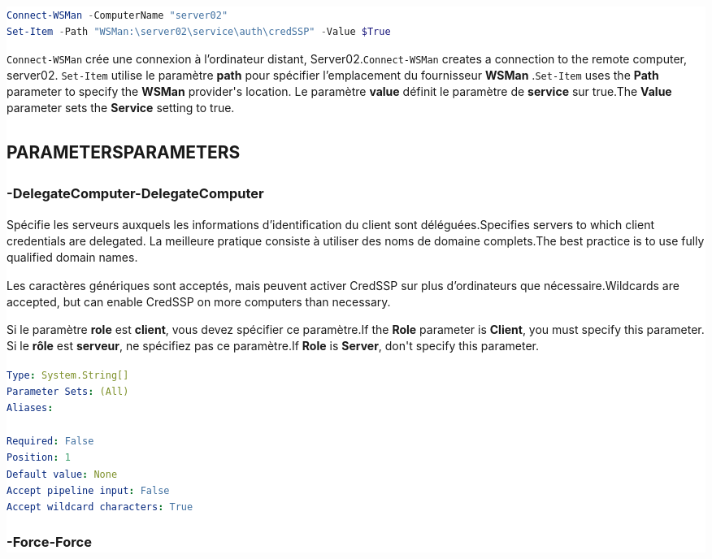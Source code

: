 ```powershell
Connect-WSMan -ComputerName "server02"
Set-Item -Path "WSMan:\server02\service\auth\credSSP" -Value $True
```

<span data-ttu-id="fee91-142">`Connect-WSMan` crée une connexion à l’ordinateur distant, Server02.</span><span class="sxs-lookup"><span data-stu-id="fee91-142">`Connect-WSMan` creates a connection to the remote computer, server02.</span></span> <span data-ttu-id="fee91-143">`Set-Item` utilise le paramètre **path** pour spécifier l’emplacement du fournisseur **WSMan** .</span><span class="sxs-lookup"><span data-stu-id="fee91-143">`Set-Item` uses the **Path** parameter to specify the **WSMan** provider's location.</span></span> <span data-ttu-id="fee91-144">Le paramètre **value** définit le paramètre de **service** sur true.</span><span class="sxs-lookup"><span data-stu-id="fee91-144">The **Value** parameter sets the **Service** setting to true.</span></span>

## <span data-ttu-id="fee91-145">PARAMETERS</span><span class="sxs-lookup"><span data-stu-id="fee91-145">PARAMETERS</span></span>

### <span data-ttu-id="fee91-146">-DelegateComputer</span><span class="sxs-lookup"><span data-stu-id="fee91-146">-DelegateComputer</span></span>

<span data-ttu-id="fee91-147">Spécifie les serveurs auxquels les informations d’identification du client sont déléguées.</span><span class="sxs-lookup"><span data-stu-id="fee91-147">Specifies servers to which client credentials are delegated.</span></span> <span data-ttu-id="fee91-148">La meilleure pratique consiste à utiliser des noms de domaine complets.</span><span class="sxs-lookup"><span data-stu-id="fee91-148">The best practice is to use fully qualified domain names.</span></span>

<span data-ttu-id="fee91-149">Les caractères génériques sont acceptés, mais peuvent activer CredSSP sur plus d’ordinateurs que nécessaire.</span><span class="sxs-lookup"><span data-stu-id="fee91-149">Wildcards are accepted, but can enable CredSSP on more computers than necessary.</span></span>

<span data-ttu-id="fee91-150">Si le paramètre **role** est **client**, vous devez spécifier ce paramètre.</span><span class="sxs-lookup"><span data-stu-id="fee91-150">If the **Role** parameter is **Client**, you must specify this parameter.</span></span> <span data-ttu-id="fee91-151">Si le **rôle** est **serveur**, ne spécifiez pas ce paramètre.</span><span class="sxs-lookup"><span data-stu-id="fee91-151">If **Role** is **Server**, don't specify this parameter.</span></span>

```yaml
Type: System.String[]
Parameter Sets: (All)
Aliases:

Required: False
Position: 1
Default value: None
Accept pipeline input: False
Accept wildcard characters: True
```

### <span data-ttu-id="fee91-152">-Force</span><span class="sxs-lookup"><span data-stu-id="fee91-152">-Force</span></span>
